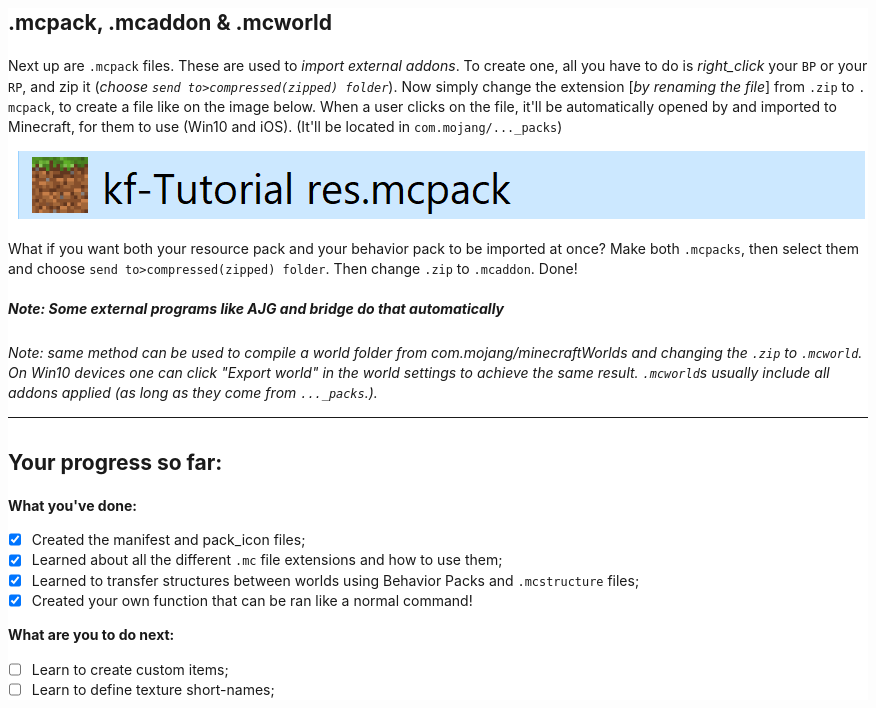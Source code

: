 
## .mcpack, .mcaddon & .mcworld

Next up are `.mcpack` files. These are used to _import external addons_. To create one, all you have to do is _right_click_ your `BP` or your `RP`, and zip it (_choose `send to>compressed(zipped) folder`_). Now simply change the extension [*by renaming the file*] from `.zip` to `.mcpack`, to create a file like on the image below. When a user clicks on the file, it'll be automatically opened by and imported to Minecraft, for them to use (Win10 and iOS). (It'll be located in `com.mojang/..._packs`)

![](/assets/images/guide/transpiled_mcpack.png)

What if you want both your resource pack and your behavior pack to be imported at once? Make both `.mcpacks`, then select them and choose `send to>compressed(zipped) folder`. Then change `.zip` to `.mcaddon`. Done!

##### Note: Some external programs like AJG and bridge do that automatically

*Note: same method can be used to compile a world folder from com.mojang/minecraftWorlds and changing the `.zip` to `.mcworld`. On Win10 devices one can click "*Export world*" in the world settings to achieve the same result. `.mcworld`s usually include all addons applied (as long as they come from `..._packs`.).*

---

## Your progress so far:

**What you've done:**

-   [x] Created the manifest and pack_icon files;
-   [x] Learned about all the different `.mc` file extensions and how to use them;
-   [x] Learned to transfer structures between worlds using Behavior Packs and `.mcstructure` files;
-   [x] Created your own function that can be ran like a normal command!

**What are you to do next:**

-   [ ] Learn to create custom items;
-   [ ] Learn to define texture short-names;
